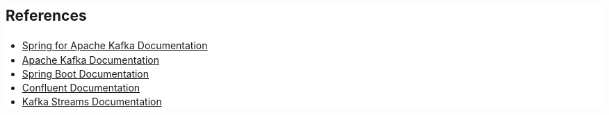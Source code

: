 ## References

- [Spring for Apache Kafka Documentation](https://docs.spring.io/spring-kafka/reference/html/)
- [Apache Kafka Documentation](https://kafka.apache.org/documentation/)
- [Spring Boot Documentation](https://docs.spring.io/spring-boot/docs/current/reference/html/)
- [Confluent Documentation](https://docs.confluent.io/platform/current/overview.html)
- [Kafka Streams Documentation](https://kafka.apache.org/documentation/streams/)
